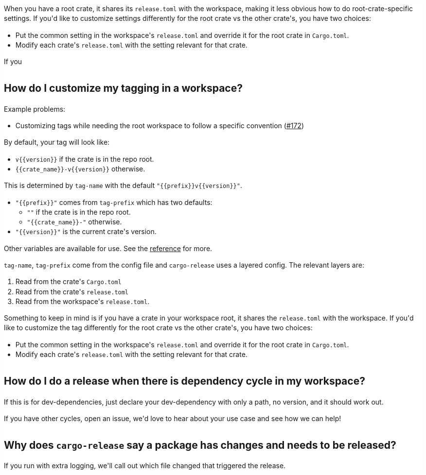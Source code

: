 When you have a root crate, it shares its `release.toml` with the workspace,
making it less obvious how to do root-crate-specific settings.   If you'd like
to customize settings differently for the root crate vs the other crate's, you
have two choices:
- Put the common setting in the workspace's `release.toml` and override it for the root crate in `Cargo.toml`.
- Modify each crate's `release.toml` with the setting relevant for that crate.

If you 

## How do I customize my tagging in a workspace?

Example problems:
- Customizing tags while needing the root workspace to follow a specific convention ([#172](https://github.com/crate-ci/cargo-release/issues/172))

By default, your tag will look like:
- `v{{version}}` if the crate is in the repo root.
- `{{crate_name}}-v{{version}}` otherwise.

This is determined by `tag-name` with the default `"{{prefix}}v{{version}}"`.
- `"{{prefix}}"` comes from `tag-prefix` which has two defaults:
  - `""` if the crate is in the repo root.
  - `"{{crate_name}}-"` otherwise.
- `"{{version}}"` is the current crate's version.

Other variables are available for use.  See the [reference](reference.md) for more.

`tag-name`, `tag-prefix` come from the config file and `cargo-release` uses a layered config.  The relevant layers are:
1. Read from the crate's `Cargo.toml`
2. Read from the crate's `release.toml`
3. Read from the workspace's `release.toml`.

Something to keep in mind is if you have a crate in your workspace root, it
shares the `release.toml` with the workspace.  If you'd like to customize the
tag differently for the root crate vs the other crate's, you have two choices:
- Put the common setting in the workspace's `release.toml` and override it for the root crate in `Cargo.toml`.
- Modify each crate's `release.toml` with the setting relevant for that crate.

## How do I do a release when there is dependency cycle in my workspace?

If this is for dev-dependencies, just declare your dev-dependency with only a path, no version, and it should work out.

If you have other cycles, open an issue, we'd love to hear about your use case and see how we can help!

## Why does `cargo-release` say a package has changes and needs to be released?

If you run with extra logging, we'll call out which file changed that triggered the release.
